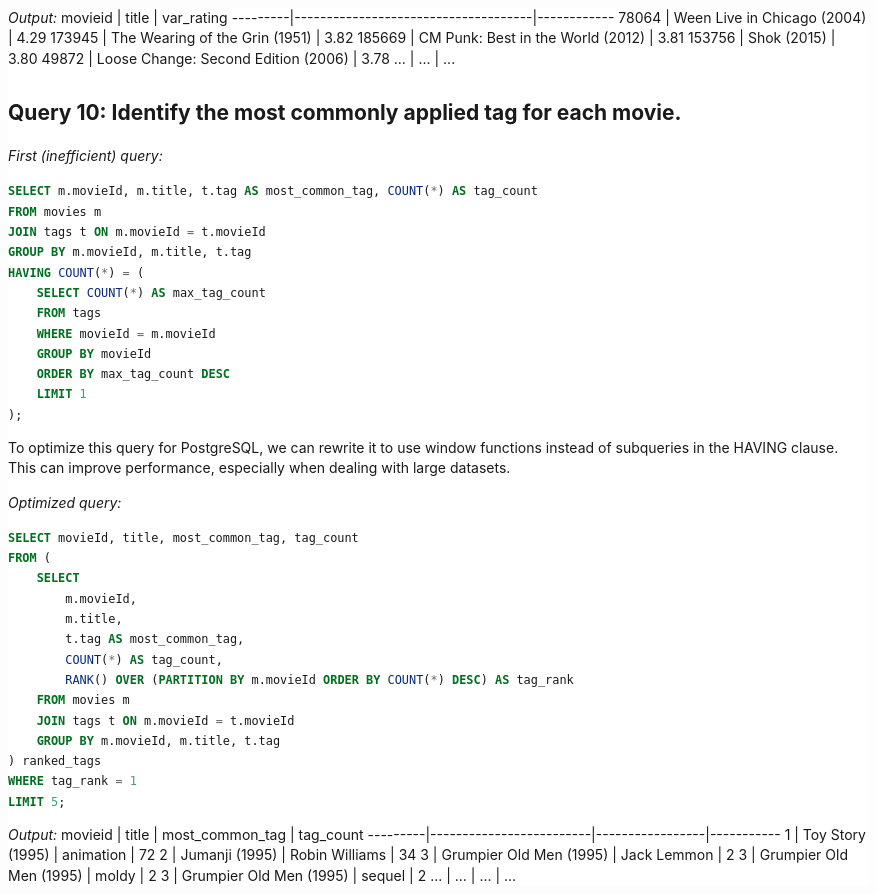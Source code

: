 *Output:*
 movieid |                title                | var_rating 
---------|-------------------------------------|------------
   78064 | Ween Live in Chicago (2004)         |       4.29
  173945 | The Wearing of the Grin (1951)      |       3.82
  185669 | CM Punk: Best in the World (2012)   |       3.81
  153756 | Shok (2015)                         |       3.80
   49872 | Loose Change: Second Edition (2006) |       3.78
    ...  | ...                                 |       ...


## Query 10: Identify the most commonly applied tag for each movie.
*First (inefficient) query:*
```sql
SELECT m.movieId, m.title, t.tag AS most_common_tag, COUNT(*) AS tag_count
FROM movies m
JOIN tags t ON m.movieId = t.movieId
GROUP BY m.movieId, m.title, t.tag
HAVING COUNT(*) = (
    SELECT COUNT(*) AS max_tag_count
    FROM tags
    WHERE movieId = m.movieId
    GROUP BY movieId
    ORDER BY max_tag_count DESC
    LIMIT 1
);
```

To optimize this query for PostgreSQL, we can rewrite it to use window functions instead of subqueries in the HAVING clause. This can improve performance, especially when dealing with large datasets.

*Optimized query:*
```sql
SELECT movieId, title, most_common_tag, tag_count
FROM (
    SELECT 
        m.movieId, 
        m.title, 
        t.tag AS most_common_tag, 
        COUNT(*) AS tag_count,
        RANK() OVER (PARTITION BY m.movieId ORDER BY COUNT(*) DESC) AS tag_rank
    FROM movies m
    JOIN tags t ON m.movieId = t.movieId
    GROUP BY m.movieId, m.title, t.tag
) ranked_tags
WHERE tag_rank = 1
LIMIT 5;
```

*Output:*
 movieid |          title          | most_common_tag | tag_count 
---------|-------------------------|-----------------|-----------
       1 | Toy Story (1995)        | animation       |        72
       2 | Jumanji (1995)          | Robin Williams  |        34
       3 | Grumpier Old Men (1995) | Jack Lemmon     |         2
       3 | Grumpier Old Men (1995) | moldy           |         2
       3 | Grumpier Old Men (1995) | sequel          |         2
    ...  | ...                     | ...             |       ...
